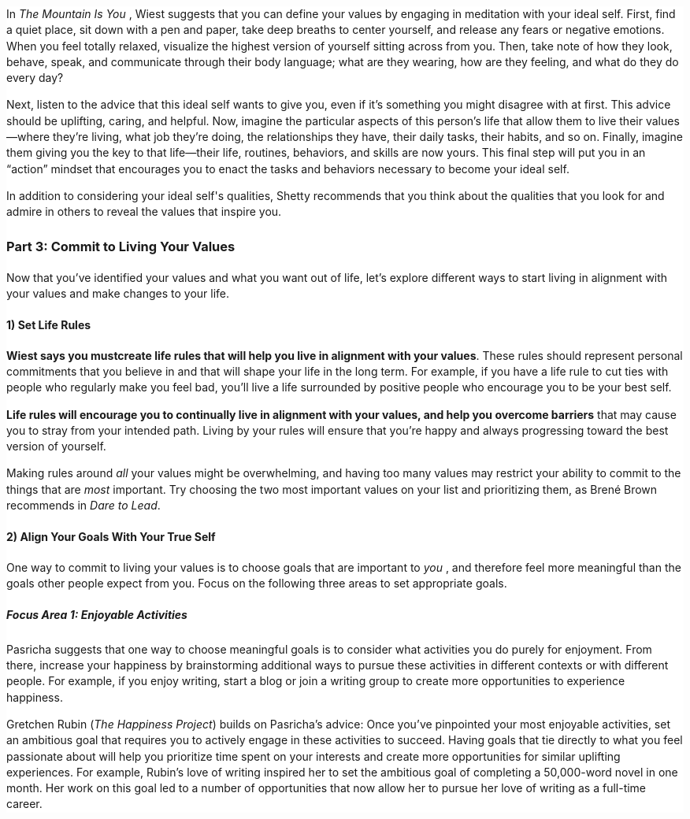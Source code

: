In _The Mountain Is You_ , Wiest suggests that you can define your values by engaging in meditation with your ideal self. First, find a quiet place, sit down with a pen and paper, take deep breaths to center yourself, and release any fears or negative emotions. When you feel totally relaxed, visualize the highest version of yourself sitting across from you. Then, take note of how they look, behave, speak, and communicate through their body language; what are they wearing, how are they feeling, and what do they do every day?

Next, listen to the advice that this ideal self wants to give you, even if it’s something you might disagree with at first. This advice should be uplifting, caring, and helpful. Now, imagine the particular aspects of this person’s life that allow them to live their values—where they’re living, what job they’re doing, the relationships they have, their daily tasks, their habits, and so on. Finally, imagine them giving you the key to that life—their life, routines, behaviors, and skills are now yours. This final step will put you in an “action” mindset that encourages you to enact the tasks and behaviors necessary to become your ideal self.

In addition to considering your ideal self's qualities, Shetty recommends that you think about the qualities that you look for and admire in others to reveal the values that inspire you.

### Part 3: Commit to Living Your Values

Now that you’ve identified your values and what you want out of life, let’s explore different ways to start living in alignment with your values and make changes to your life.

#### 1) Set Life Rules

**Wiest says you mustcreate life rules that will help you live in alignment with your values**. These rules should represent personal commitments that you believe in and that will shape your life in the long term. For example, if you have a life rule to cut ties with people who regularly make you feel bad, you’ll live a life surrounded by positive people who encourage you to be your best self.

**Life rules will encourage you to continually live in alignment with your values, and help you overcome barriers** that may cause you to stray from your intended path. Living by your rules will ensure that you’re happy and always progressing toward the best version of yourself.

Making rules around _all_ your values might be overwhelming, and having too many values may restrict your ability to commit to the things that are _most_ important. Try choosing the two most important values on your list and prioritizing them, as Brené Brown recommends in _Dare to Lead_.

#### 2) Align Your Goals With Your True Self

One way to commit to living your values is to choose goals that are important to _you_ , and therefore feel more meaningful than the goals other people expect from you. Focus on the following three areas to set appropriate goals.

##### Focus Area 1: Enjoyable Activities

Pasricha suggests that one way to choose meaningful goals is to consider what activities you do purely for enjoyment. From there, increase your happiness by brainstorming additional ways to pursue these activities in different contexts or with different people. For example, if you enjoy writing, start a blog or join a writing group to create more opportunities to experience happiness.

Gretchen Rubin (_The Happiness Project_) builds on Pasricha’s advice: Once you’ve pinpointed your most enjoyable activities, set an ambitious goal that requires you to actively engage in these activities to succeed. Having goals that tie directly to what you feel passionate about will help you prioritize time spent on your interests and create more opportunities for similar uplifting experiences. For example, Rubin’s love of writing inspired her to set the ambitious goal of completing a 50,000-word novel in one month. Her work on this goal led to a number of opportunities that now allow her to pursue her love of writing as a full-time career.
